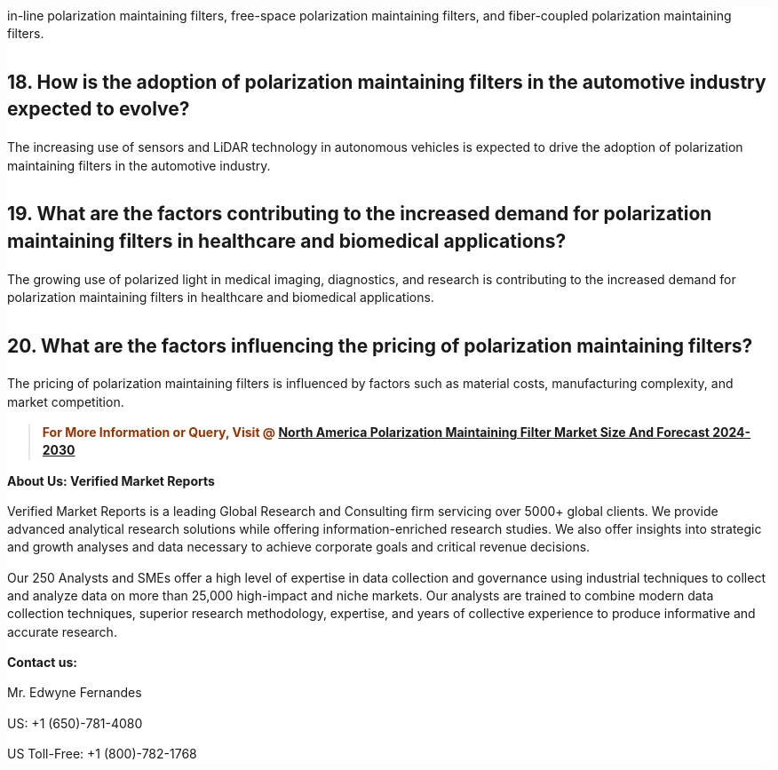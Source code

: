 in-line polarization maintaining filters, free-space polarization maintaining filters, and fiber-coupled polarization maintaining filters.</p><h2>18. How is the adoption of polarization maintaining filters in the automotive industry expected to evolve?</div><div></h2><p>The increasing use of sensors and LiDAR technology in autonomous vehicles is expected to drive the adoption of polarization maintaining filters in the automotive industry.</p><h2>19. What are the factors contributing to the increased demand for polarization maintaining filters in healthcare and biomedical applications?</div><div></h2><p>The growing use of polarized light in medical imaging, diagnostics, and research is contributing to the increased demand for polarization maintaining filters in healthcare and biomedical applications.</p><h2>20. What are the factors influencing the pricing of polarization maintaining filters?</div><div></h2><p>The pricing of polarization maintaining filters is influenced by factors such as material costs, manufacturing complexity, and market competition.</p></body></html></p><blockquote><p><span style="color: #993300;"><strong>For More Information or Query, Visit @ <a href="https://www.verifiedmarketreports.com/product/polarization-maintaining-filter-market/">North America Polarization Maintaining Filter Market Size And Forecast 2024-2030</a></strong></span></p></blockquote><p><strong>About Us: Verified Market Reports</strong></p><p>Verified Market Reports is a leading Global Research and Consulting firm servicing over 5000+ global clients. We provide advanced analytical research solutions while offering information-enriched research studies. We also offer insights into strategic and growth analyses and data necessary to achieve corporate goals and critical revenue decisions.</p><p>Our 250 Analysts and SMEs offer a high level of expertise in data collection and governance using industrial techniques to collect and analyze data on more than 25,000 high-impact and niche markets. Our analysts are trained to combine modern data collection techniques, superior research methodology, expertise, and years of collective experience to produce informative and accurate research.</p><p><strong>Contact us:</strong></p><p>Mr. Edwyne Fernandes</p><p>US: +1 (650)-781-4080</p><p>US Toll-Free: +1 (800)-782-1768</p>
